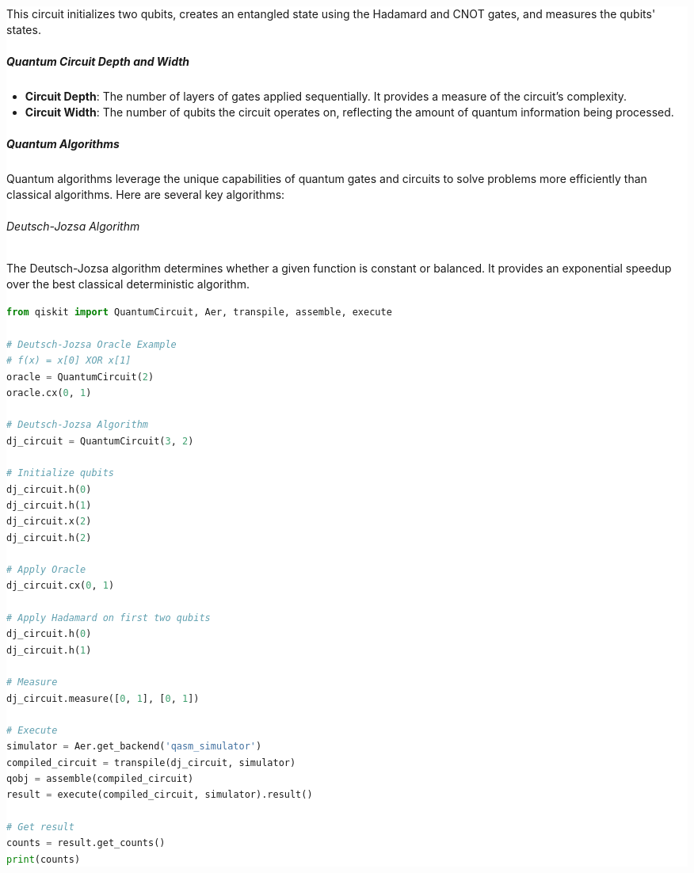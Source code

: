 This circuit initializes two qubits, creates an entangled state using the Hadamard and CNOT gates, and measures the qubits' states.

##### Quantum Circuit Depth and Width

- **Circuit Depth**: The number of layers of gates applied sequentially. It provides a measure of the circuit’s complexity.
- **Circuit Width**: The number of qubits the circuit operates on, reflecting the amount of quantum information being processed.

##### Quantum Algorithms

Quantum algorithms leverage the unique capabilities of quantum gates and circuits to solve problems more efficiently than classical algorithms. Here are several key algorithms:

###### Deutsch-Jozsa Algorithm

The Deutsch-Jozsa algorithm determines whether a given function is constant or balanced. It provides an exponential speedup over the best classical deterministic algorithm.

```python
from qiskit import QuantumCircuit, Aer, transpile, assemble, execute

# Deutsch-Jozsa Oracle Example
# f(x) = x[0] XOR x[1]
oracle = QuantumCircuit(2)
oracle.cx(0, 1)

# Deutsch-Jozsa Algorithm
dj_circuit = QuantumCircuit(3, 2)

# Initialize qubits
dj_circuit.h(0)
dj_circuit.h(1)
dj_circuit.x(2)
dj_circuit.h(2)

# Apply Oracle
dj_circuit.cx(0, 1)

# Apply Hadamard on first two qubits
dj_circuit.h(0)
dj_circuit.h(1)

# Measure
dj_circuit.measure([0, 1], [0, 1])

# Execute
simulator = Aer.get_backend('qasm_simulator')
compiled_circuit = transpile(dj_circuit, simulator)
qobj = assemble(compiled_circuit)
result = execute(compiled_circuit, simulator).result()

# Get result
counts = result.get_counts()
print(counts)
```
